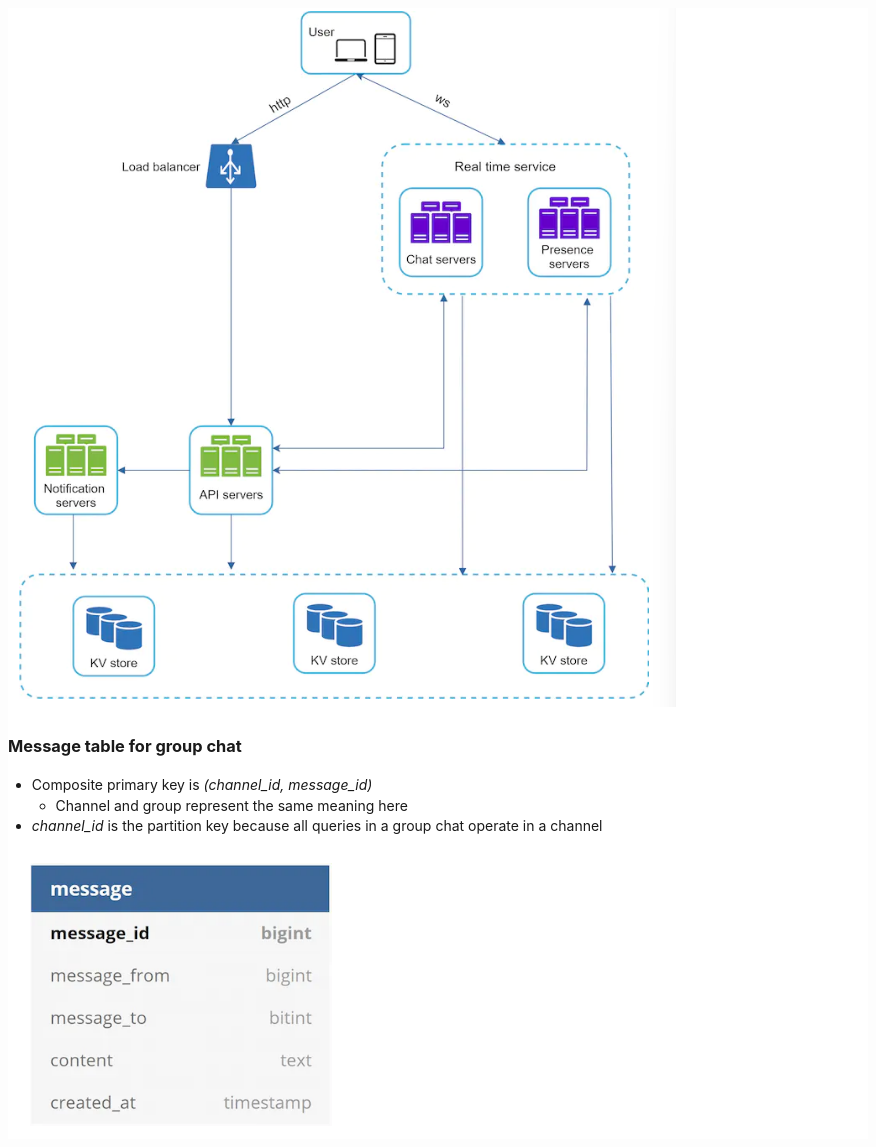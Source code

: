 ![](../images/img_135.png)

### Message table for group chat

- Composite primary key is *(channel_id, message_id)*
  - Channel and group represent the same meaning here
- *channel_id* is the partition key because all queries in a group chat operate in a channel

![](../images/img_136.png)
